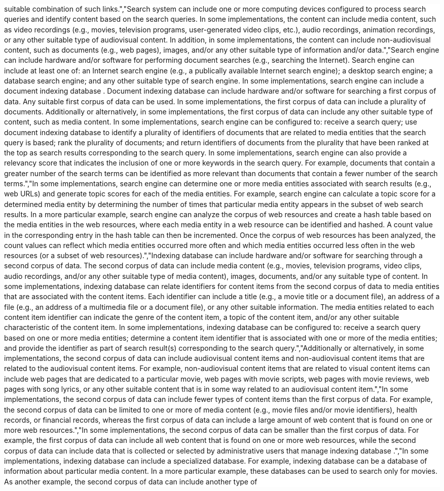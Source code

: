 suitable combination of such links.","Search system  can include one or more computing devices configured to process search queries and identify content based on the search queries. In some implementations, the content can include media content, such as video recordings (e.g., movies, television programs, user-generated video clips, etc.), audio recordings, animation recordings, or any other suitable type of audiovisual content. In addition, in some implementations, the content can include non-audiovisual content, such as documents (e.g., web pages), images, and\/or any other suitable type of information and\/or data.","Search engine  can include hardware and\/or software for performing document searches (e.g., searching the Internet). Search engine  can include at least one of: an Internet search engine (e.g., a publically available Internet search engine); a desktop search engine; a database search engine; and any other suitable type of search engine. In some implementations, search engine  can include a document indexing database . Document indexing database  can include hardware and\/or software for searching a first corpus of data. Any suitable first corpus of data can be used. In some implementations, the first corpus of data can include a plurality of documents. Additionally or alternatively, in some implementations, the first corpus of data can include any other suitable type of content, such as media content. In some implementations, search engine  can be configured to: receive a search query; use document indexing database  to identify a plurality of identifiers of documents that are related to media entities that the search query is based; rank the plurality of documents; and return identifiers of documents from the plurality that have been ranked at the top as search results corresponding to the search query. In some implementations, search engine  can also provide a relevancy score that indicates the inclusion of one or more keywords in the search query. For example, documents that contain a greater number of the search terms can be identified as more relevant than documents that contain a fewer number of the search terms.","In some implementations, search engine  can determine one or more media entities associated with search results (e.g., web URLs) and generate topic scores for each of the media entities. For example, search engine  can calculate a topic score for a determined media entity by determining the number of times that particular media entity appears in the subset of web search results. In a more particular example, search engine  can analyze the corpus of web resources and create a hash table based on the media entities in the web resources, where each media entity in a web resource can be identified and hashed. A count value in the corresponding entry in the hash table can then be incremented. Once the corpus of web resources has been analyzed, the count values can reflect which media entities occurred more often and which media entities occurred less often in the web resources (or a subset of web resources).","Indexing database  can include hardware and\/or software for searching through a second corpus of data. The second corpus of data can include media content (e.g., movies, television programs, video clips, audio recordings, and\/or any other suitable type of media content), images, documents, and\/or any suitable type of content. In some implementations, indexing database  can relate identifiers for content items from the second corpus of data to media entities that are associated with the content items. Each identifier can include a title (e.g., a movie title or a document file), an address of a file (e.g., an address of a multimedia file or a document file), or any other suitable information. The media entities related to each content item identifier can indicate the genre of the content item, a topic of the content item, and\/or any other suitable characteristic of the content item. In some implementations, indexing database  can be configured to: receive a search query based on one or more media entities; determine a content item identifier that is associated with one or more of the media entities; and provide the identifier as part of search result(s) corresponding to the search query.","Additionally or alternatively, in some implementations, the second corpus of data can include audiovisual content items and non-audiovisual content items that are related to the audiovisual content items. For example, non-audiovisual content items that are related to visual content items can include web pages that are dedicated to a particular movie, web pages with movie scripts, web pages with movie reviews, web pages with song lyrics, or any other suitable content that is in some way related to an audiovisual content item.","In some implementations, the second corpus of data can include fewer types of content items than the first corpus of data. For example, the second corpus of data can be limited to one or more of media content (e.g., movie files and\/or movie identifiers), health records, or financial records, whereas the first corpus of data can include a large amount of web content that is found on one or more web resources.","In some implementations, the second corpus of data can be smaller than the first corpus of data. For example, the first corpus of data can include all web content that is found on one or more web resources, while the second corpus of data can include data that is collected or selected by administrative users that manage indexing database .","In some implementations, indexing database  can include a specialized database. For example, indexing database  can be a database of information about particular media content. In a more particular example, these databases can be used to search only for movies. As another example, the second corpus of data can include another type of